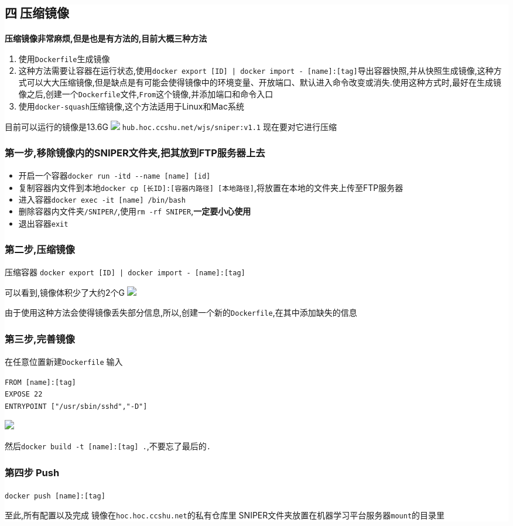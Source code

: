 ## 四 压缩镜像

**压缩镜像非常麻烦,但是也是有方法的,目前大概三种方法**

1. 使用`Dockerfile`生成镜像
2. 这种方法需要让容器在运行状态,使用`docker export [ID] | docker import - [name]:[tag]`导出容器快照,并从快照生成镜像,这种方式可以大大压缩镜像,但是缺点是有可能会使得镜像中的环境变量、开放端口、默认进入命令改变或消失.使用这种方式时,最好在生成镜像之后,创建一个`Dockerfile`文件,`From`这个镜像,并添加端口和命令入口
3. 使用`docker-squash`压缩镜像,这个方法适用于Linux和Mac系统

目前可以运行的镜像是13.6G
![](/2019/01/02/create-sniper-docker-image/Snipaste_2019-01-03_17-12-36.png)
`hub.hoc.ccshu.net/wjs/sniper:v1.1`
现在要对它进行压缩

### 第一步,移除镜像内的SNIPER文件夹,把其放到FTP服务器上去

- 开启一个容器`docker run -itd --name [name] [id]`
- 复制容器内文件到本地`docker cp [长ID]:[容器内路径] [本地路径]`,将放置在本地的文件夹上传至FTP服务器
- 进入容器`docker exec -it [name] /bin/bash`
- 删除容器内文件夹`/SNIPER/`,使用`rm -rf SNIPER`,**一定要小心使用**
- 退出容器`exit`

### 第二步,压缩镜像

压缩容器
`docker export [ID] | docker import - [name]:[tag]`

可以看到,镜像体积少了大约2个G
![](/2019/01/02/create-sniper-docker-image/Snipaste_2019-01-03_17-39-07.png)

由于使用这种方法会使得镜像丢失部分信息,所以,创建一个新的`Dockerfile`,在其中添加缺失的信息

### 第三步,完善镜像

在任意位置新建`Dockerfile`
输入
```
FROM [name]:[tag]
EXPOSE 22
ENTRYPOINT ["/usr/sbin/sshd","-D"]
```
![](/2019/01/02/create-sniper-docker-image/Snipaste_2019-01-03_18-08-49.png)

然后`docker build -t [name]:[tag] .`,不要忘了最后的`.`

### 第四步 Push

`docker push [name]:[tag]`

至此,所有配置以及完成
镜像在`hoc.hoc.ccshu.net`的私有仓库里
SNIPER文件夹放置在机器学习平台服务器`mount`的目录里

